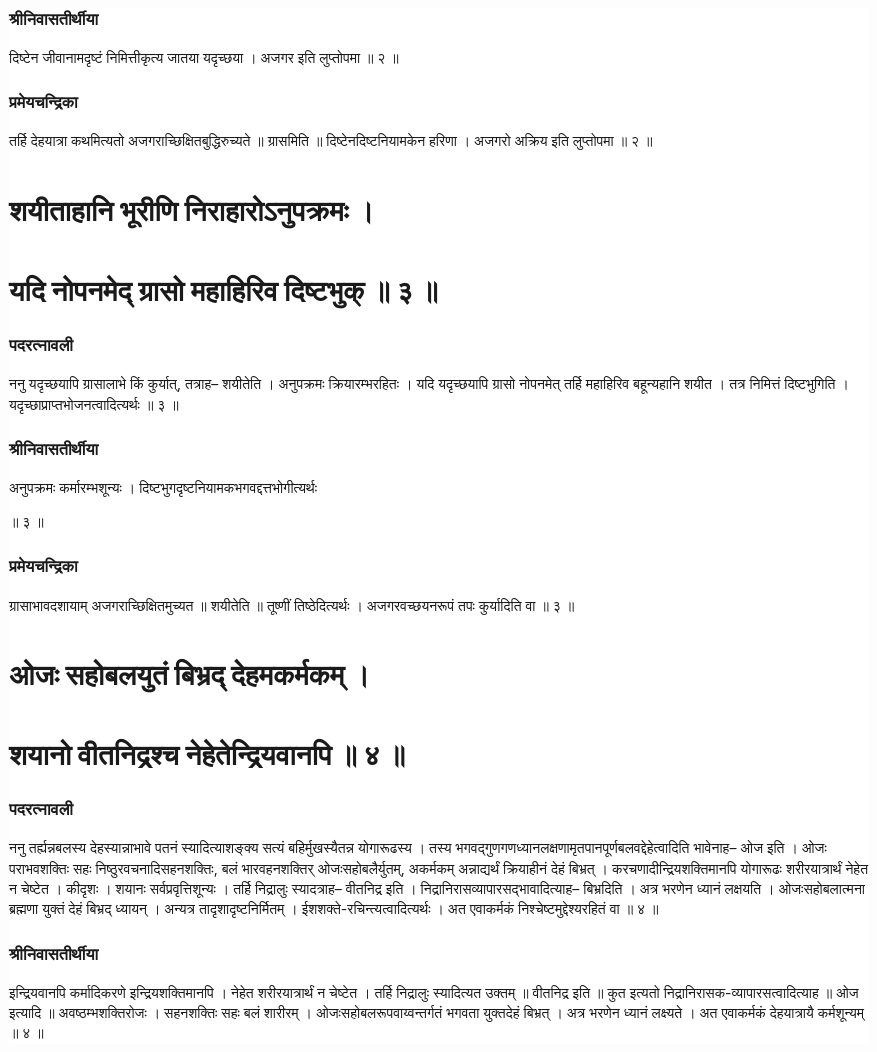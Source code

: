 ### **श्रीनिवासतीर्थीया**

दिष्टेन जीवानामदृष्टं निमित्तीकृत्य जातया यदृच्छया । अजगर इति लुप्तोपमा ॥ २ ॥

### **प्रमेयचन्द्रिका**

तर्हि देहयात्रा कथमित्यतो अजगराच्छिक्षितबुद्धिरुच्यते ॥ ग्रासमिति ॥ दिष्टेनदिष्टनियामकेन हरिणा । अजगरो अक्रिय इति लुप्तोपमा ॥ २ ॥

# **शयीताहानि भूरीणि निराहारोऽनुपक्रमः ।**

# **यदि नोपनमेद् ग्रासो महाहिरिव दिष्टभुक् ॥ ३ ॥**

### **पदरत्नावली**

ननु यदृच्छयापि ग्रासालाभे किं कुर्यात्, तत्राह– शयीतेति । अनुपक्रमः क्रियारम्भरहितः । यदि यदृच्छयापि ग्रासो नोपनमेत् तर्हि महाहिरिव बहून्यहानि शयीत । तत्र निमित्तं दिष्टभुगिति । यदृच्छाप्राप्तभोजनत्वादित्यर्थः ॥ ३ ॥

### **श्रीनिवासतीर्थीया**

अनुपक्रमः कर्मारम्भशून्यः । दिष्टभुगदृष्टनियामकभगवद्दत्तभोगीत्यर्थः

॥ ३ ॥

### **प्रमेयचन्द्रिका**

ग्रासाभावदशायाम् अजगराच्छिक्षितमुच्यत ॥ शयीतेति ॥ तूष्णीं तिष्ठेदित्यर्थः । अजगरवच्छयनरूपं तपः कुर्यादिति वा ॥ ३ ॥

# **ओजः सहोबलयुतं बिभ्रद् देहमकर्मकम् ।**

# **शयानो वीतनिद्रश्च नेहेतेन्द्रियवानपि ॥ ४ ॥**

### **पदरत्नावली**

ननु तर्ह्यन्नबलस्य देहस्यान्नाभावे पतनं स्यादित्याशङ्क्य सत्यं बहिर्मुखस्यैतन्न योगारूढस्य । तस्य भगवद्गुणगणध्यानलक्षणामृतपानपूर्णबलवद्देहेत्वादिति भावेनाह– ओज इति । ओजः पराभवशक्तिः सहः निष्ठुरवचनादिसहनशक्तिः, बलं भारवहनशक्तिर् ओजःसहोबलैर्युतम्, अकर्मकम् अन्नाद्यर्थं क्रियाहीनं देहं बिभ्रत् । करचणादीन्द्रियशक्तिमानपि योगारूढः शरीरयात्रार्थं नेहेत न चेष्टेत । कीदृशः । शयानः सर्वप्रवृत्तिशून्यः । तर्हि निद्रालुः स्यादत्राह– वीतनिद्र इति । निद्रानिरासव्यापारसद्भावादित्याह– बिभ्रदिति । अत्र भरणेन ध्यानं लक्षयति । ओजःसहोबलात्मना ब्रह्मणा युक्तं देहं बिभ्रद् ध्यायन् । अन्यत्र तादृशादृष्टनिर्मितम् । ईशशक्ते-रचिन्त्यत्वादित्यर्थः । अत एवाकर्मकं निश्चेष्टमुद्देश्यरहितं वा ॥ ४ ॥

### **श्रीनिवासतीर्थीया**

इन्द्रियवानपि कर्मादिकरणे इन्द्रियशक्तिमानपि । नेहेत शरीरयात्रार्थं न चेष्टेत । तर्हि निद्रालुः स्यादित्यत उक्तम् ॥ वीतनिद्र इति ॥ कुत इत्यतो निद्रानिरासक-व्यापारसत्वादित्याह ॥ ओज इत्यादि ॥ अवष्ठम्भशक्तिरोजः । सहनशक्तिः सहः बलं शारीरम् । ओजःसहोबलरूपवाय्वन्तर्गतं भगवता युक्तदेहं बिभ्रत् । अत्र भरणेन ध्यानं लक्ष्यते । अत एवाकर्मकं देहयात्रायै कर्मशून्यम् ॥ ४ ॥

